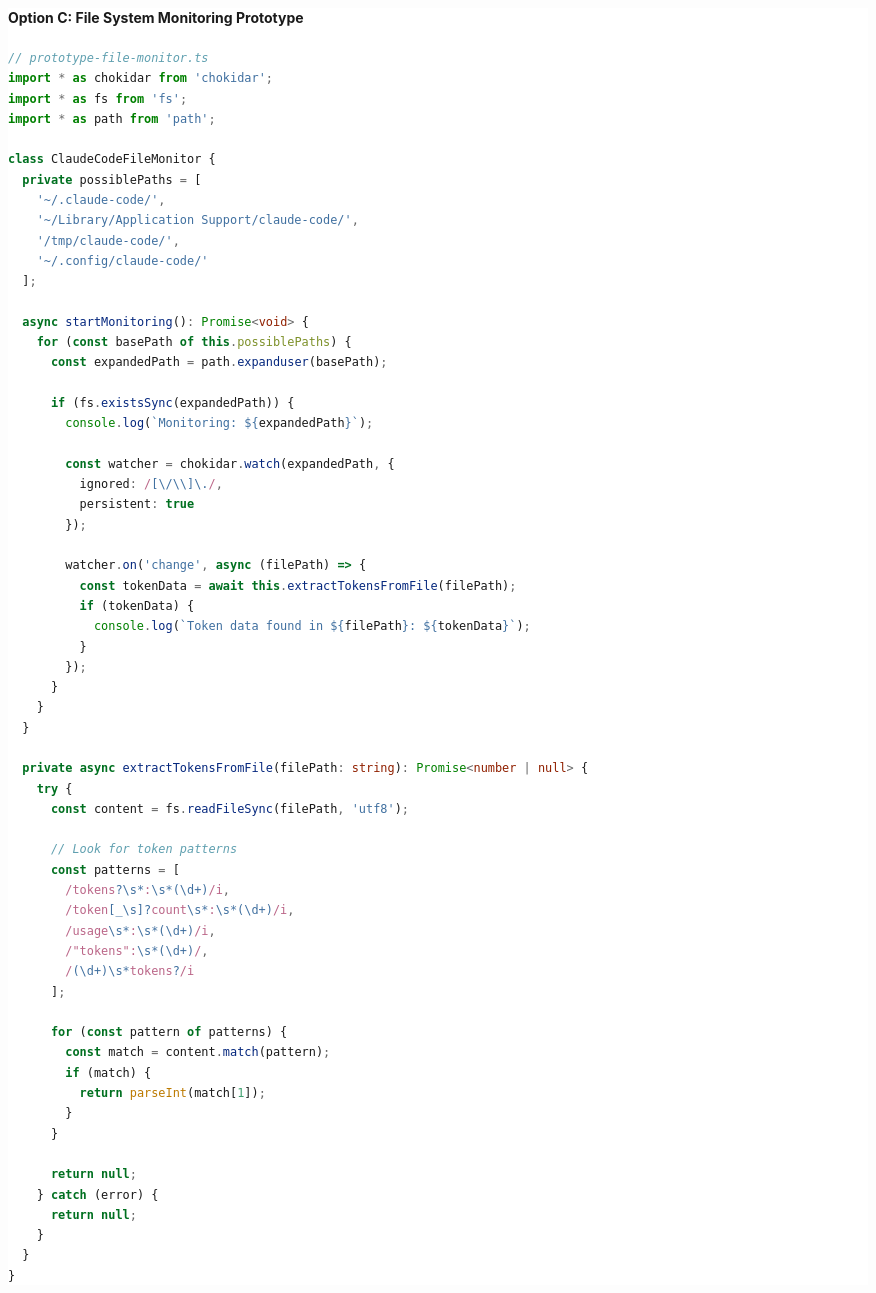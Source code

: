 #### **Option C: File System Monitoring Prototype**
```typescript
// prototype-file-monitor.ts
import * as chokidar from 'chokidar';
import * as fs from 'fs';
import * as path from 'path';

class ClaudeCodeFileMonitor {
  private possiblePaths = [
    '~/.claude-code/',
    '~/Library/Application Support/claude-code/',
    '/tmp/claude-code/',
    '~/.config/claude-code/'
  ];
  
  async startMonitoring(): Promise<void> {
    for (const basePath of this.possiblePaths) {
      const expandedPath = path.expanduser(basePath);
      
      if (fs.existsSync(expandedPath)) {
        console.log(`Monitoring: ${expandedPath}`);
        
        const watcher = chokidar.watch(expandedPath, {
          ignored: /[\/\\]\./,
          persistent: true
        });
        
        watcher.on('change', async (filePath) => {
          const tokenData = await this.extractTokensFromFile(filePath);
          if (tokenData) {
            console.log(`Token data found in ${filePath}: ${tokenData}`);
          }
        });
      }
    }
  }
  
  private async extractTokensFromFile(filePath: string): Promise<number | null> {
    try {
      const content = fs.readFileSync(filePath, 'utf8');
      
      // Look for token patterns
      const patterns = [
        /tokens?\s*:\s*(\d+)/i,
        /token[_\s]?count\s*:\s*(\d+)/i,
        /usage\s*:\s*(\d+)/i,
        /"tokens":\s*(\d+)/,
        /(\d+)\s*tokens?/i
      ];
      
      for (const pattern of patterns) {
        const match = content.match(pattern);
        if (match) {
          return parseInt(match[1]);
        }
      }
      
      return null;
    } catch (error) {
      return null;
    }
  }
}
```